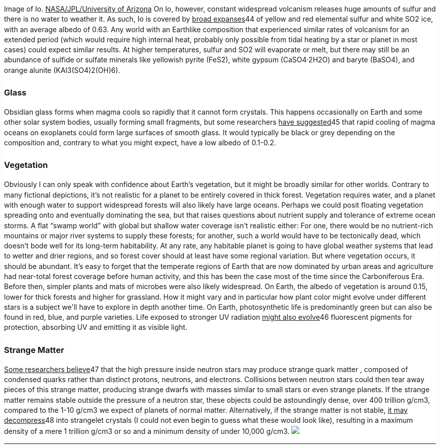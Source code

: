 Image of Io. [NASA/JPL/University of Arizona](https://commons.wikimedia.org/wiki/File:Io_highest_resolution_true_color.jpg)
On Io, however, constant widespread volcanism releases huge amounts of sulfur and there is no water to weather it. As such, Io is covered by [broad expanses](https://www.sciencedirect.com/science/article/pii/B9780123859389000432)44 of yellow and red elemental sulfur and white SO2 ice, with an average albedo of 0.63. Any world with an Earthlike composition that experienced similar rates of volcanism for an extended period (which would require high internal heat, probably only possible from tidal heating by a star or planet in most cases) could expect similar results. At higher temperatures, sulfur and SO2 will evaporate or melt, but there may still be an abundance of sulfide or sulfate minerals like yellowish pyrite (FeS2), white gypsum (CaSO4·2H2O) and baryte (BaSO4), and orange alunite (KAl3(SO4)2(OH)6).

### Glass

Obsidian glass forms when magma cools so rapidly that it cannot form crystals. This happens occasionally on Earth and some other solar system bodies, usually forming small fragments, but some researchers [have suggested](https://iopscience.iop.org/article/10.3847/1538-4357/ab9cba)45 that rapid cooling of magma oceans on exoplanets could form large surfaces of smooth glass. It would typically be black or grey depending on the composition and, contrary to what you might expect, have a low albedo of 0.1-0.2.

### Vegetation
Obviously I can only speak with confidence about Earth’s vegetation, but it might be broadly similar for other worlds. Contrary to many fictional depictions, it’s not realistic for a planet to be entirely covered in thick forest. Vegetation requires water, and a planet with enough water to support widespread forests will also likely have large oceans. Perhaps we could posit floating vegetation spreading onto and eventually dominating the sea, but that raises questions about nutrient supply and tolerance of extreme ocean storms. A flat “swamp world” with global but shallow water coverage isn’t realistic either: For one, there would be no nutrient-rich mountains or major river systems to supply these forests; for another, such a world would have to be tectonically dead, which doesn’t bode well for its long-term habitability. At any rate, any habitable planet is going to have global weather systems that lead to wetter and drier regions, and so forest cover should at least have some regional variation.
But where vegetation occurs, it should be abundant. It’s easy to forget that the temperate regions of Earth that are now dominated by urban areas and agriculture had near-total forest coverage before human activity, and this has been the case most of the time since the Carboniferous Era. Before then, simpler plants and mats of microbes were also likely widespread.
On Earth, the albedo of vegetation is around 0.15, lower for thick forests and higher for grassland. How it might vary and in particular how plant color might evolve under different stars is a subject we'll have to explore in depth another time. On Earth, photosynthetic life is predominantly green but can also be found in red, blue, and purple varieties. Life exposed to stronger UV radiation [might also evolve](https://arxiv.org/abs/1908.04089)46 fluorescent pigments for protection, absorbing UV and emitting it as visible light.

### Strange Matter
[Some researchers believe](https://iopscience.iop.org/article/10.3847/1538-4357/aa8b63/meta)47 that the high pressure inside neutron stars may produce strange quark matter , composed of condensed quarks rather than distinct protons, neutrons, and electrons. Collisions between neutron stars could then tear away pieces of this strange matter, producing strange dwarfs with masses similar to small stars or even strange planets. If the strange matter remains stable outside the pressure of a neutron star, these objects could be astoundingly dense, over 400 trillion g/cm3, compared to the 1-10 g/cm3 we expect of planets of normal matter. Alternatively, if the strange matter is not stable, [it may decompress](https://iopscience.iop.org/article/10.3847/1538-4357/ab77b7)48 into strangelet crystals (I could not even begin to guess what these would look like), resulting in a maximum density of a mere 1 trillion g/cm3 or so and a minimum density of under 10,000 g/cm3.
![](https://blogger.googleusercontent.com/img/b/R29vZ2xl/AVvXsEg4f98aXEZdfvhGL5irKJ0HQpDAAEurD7DNuggkHcbt5IZixVJ5w1A7ToO1xNoeihAAgguM3HUJbGwxU4HCZsL3yeZftLp1iR-jAzdZR7Mwv1wMOUoJnUYYBJaLEVFYwgxNBa1DYIYSzv59DraiyQreGZ1tlc1BY71Sq3KsgCw7ks5758BbMq5Ux8xUZg/s16000/jpg419164f3_online.jpg)

---